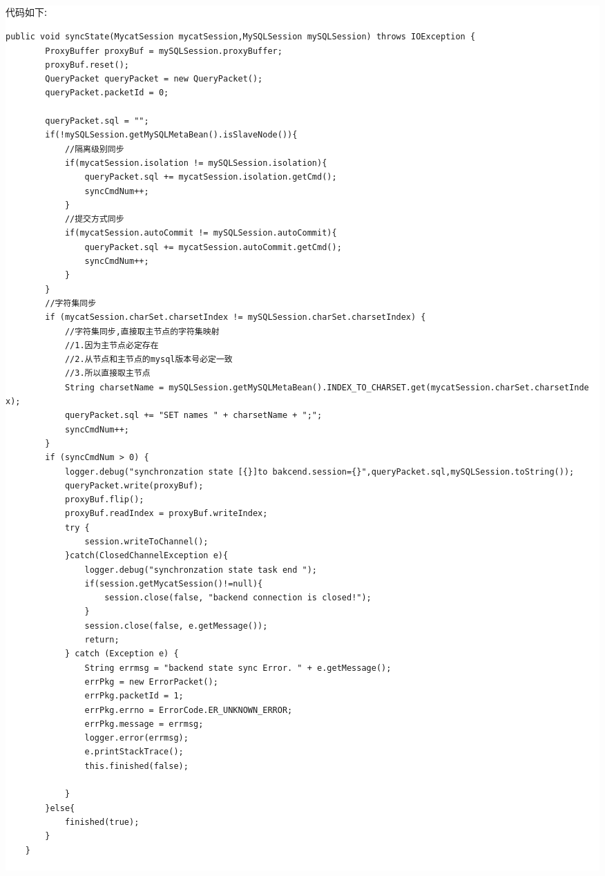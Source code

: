 代码如下:

```
public void syncState(MycatSession mycatSession,MySQLSession mySQLSession) throws IOException {
        ProxyBuffer proxyBuf = mySQLSession.proxyBuffer;
        proxyBuf.reset();
        QueryPacket queryPacket = new QueryPacket();
        queryPacket.packetId = 0;
        
        queryPacket.sql = "";
        if(!mySQLSession.getMySQLMetaBean().isSlaveNode()){
        	//隔离级别同步
        	if(mycatSession.isolation != mySQLSession.isolation){
                queryPacket.sql += mycatSession.isolation.getCmd();
                syncCmdNum++;
            }
            //提交方式同步
            if(mycatSession.autoCommit != mySQLSession.autoCommit){
                queryPacket.sql += mycatSession.autoCommit.getCmd();
                syncCmdNum++;
            }
		}
        //字符集同步
        if (mycatSession.charSet.charsetIndex != mySQLSession.charSet.charsetIndex) {
            //字符集同步,直接取主节点的字符集映射
            //1.因为主节点必定存在
            //2.从节点和主节点的mysql版本号必定一致
            //3.所以直接取主节点
            String charsetName = mySQLSession.getMySQLMetaBean().INDEX_TO_CHARSET.get(mycatSession.charSet.charsetIndex);
            queryPacket.sql += "SET names " + charsetName + ";";
            syncCmdNum++;
        }
        if (syncCmdNum > 0) {
        	logger.debug("synchronzation state [{}]to bakcend.session={}",queryPacket.sql,mySQLSession.toString());
            queryPacket.write(proxyBuf);
            proxyBuf.flip();
            proxyBuf.readIndex = proxyBuf.writeIndex;
            try {
            	session.writeToChannel();
			}catch(ClosedChannelException e){
				logger.debug("synchronzation state task end ");
				if(session.getMycatSession()!=null){
					session.close(false, "backend connection is closed!");
				}
				session.close(false, e.getMessage());
				return;
			} catch (Exception e) {
				String errmsg = "backend state sync Error. " + e.getMessage();
				errPkg = new ErrorPacket();
				errPkg.packetId = 1;
				errPkg.errno = ErrorCode.ER_UNKNOWN_ERROR;
				errPkg.message = errmsg;
				logger.error(errmsg);
				e.printStackTrace();
				this.finished(false);
				
			}
        }else{
        	finished(true);
        }
    }
    
```